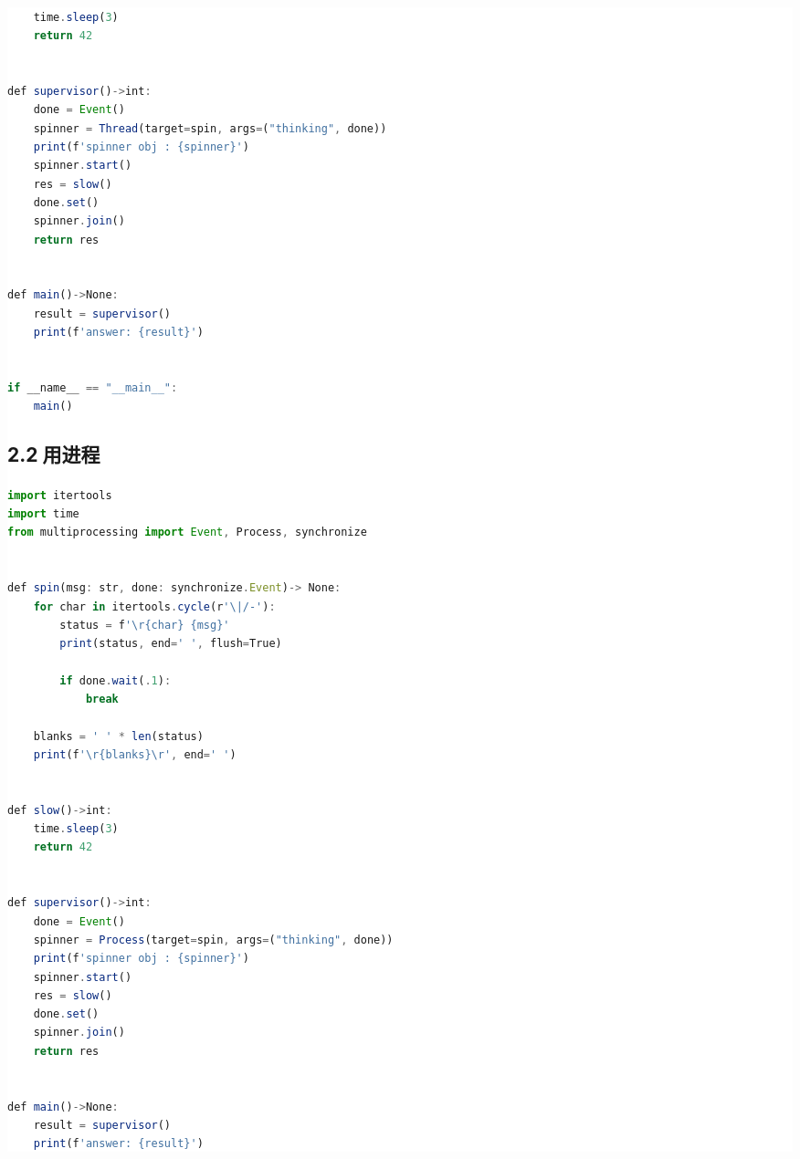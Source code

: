 ```js
    time.sleep(3)
    return 42
    

def supervisor()->int:
    done = Event()
    spinner = Thread(target=spin, args=("thinking", done))
    print(f'spinner obj : {spinner}')
    spinner.start()
    res = slow()
    done.set()
    spinner.join()
    return res


def main()->None:
    result = supervisor()
    print(f'answer: {result}')


if __name__ == "__main__":
    main()
```
## 2.2	用进程
```js
import itertools
import time
from multiprocessing import Event, Process, synchronize


def spin(msg: str, done: synchronize.Event)-> None:
    for char in itertools.cycle(r'\|/-'):
        status = f'\r{char} {msg}'
        print(status, end=' ', flush=True)

        if done.wait(.1):
            break
    
    blanks = ' ' * len(status)
    print(f'\r{blanks}\r', end=' ')


def slow()->int:
    time.sleep(3)
    return 42
    

def supervisor()->int:
    done = Event()
    spinner = Process(target=spin, args=("thinking", done))
    print(f'spinner obj : {spinner}')
    spinner.start()
    res = slow()
    done.set()
    spinner.join()
    return res


def main()->None:
    result = supervisor()
    print(f'answer: {result}')

```